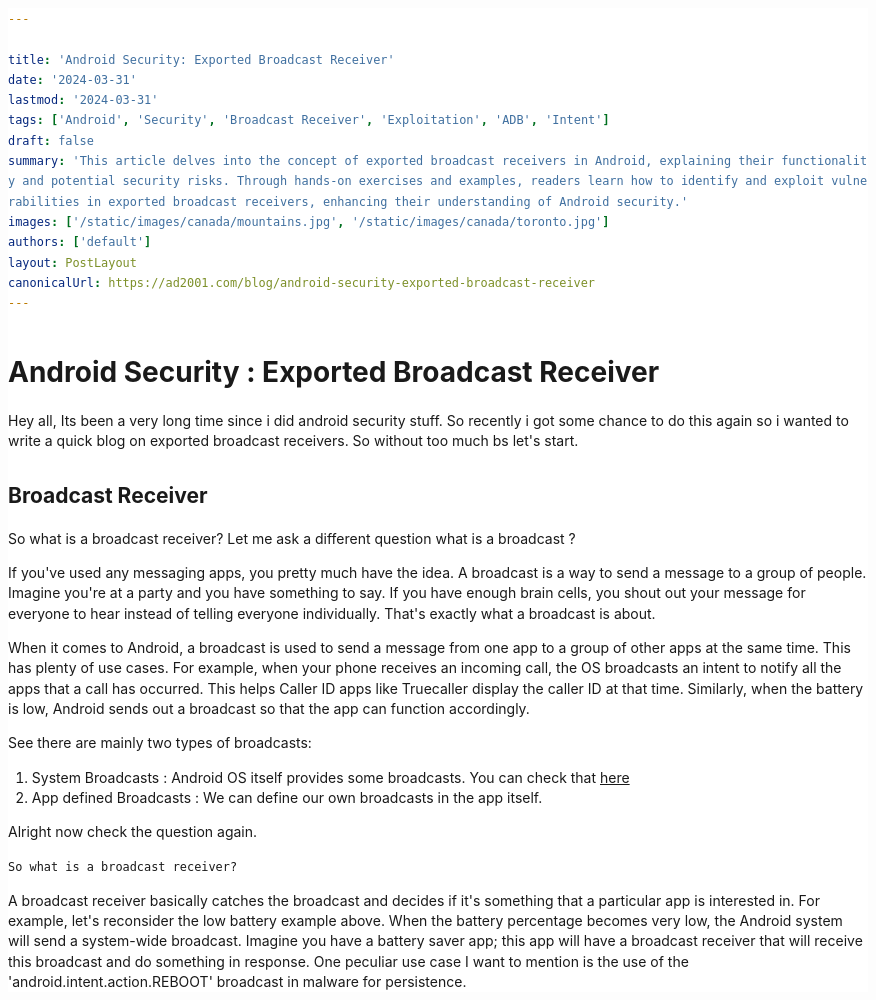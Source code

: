 ```yaml
---

title: 'Android Security: Exported Broadcast Receiver'
date: '2024-03-31'
lastmod: '2024-03-31'
tags: ['Android', 'Security', 'Broadcast Receiver', 'Exploitation', 'ADB', 'Intent']
draft: false
summary: 'This article delves into the concept of exported broadcast receivers in Android, explaining their functionality and potential security risks. Through hands-on exercises and examples, readers learn how to identify and exploit vulnerabilities in exported broadcast receivers, enhancing their understanding of Android security.'
images: ['/static/images/canada/mountains.jpg', '/static/images/canada/toronto.jpg']
authors: ['default']
layout: PostLayout
canonicalUrl: https://ad2001.com/blog/android-security-exported-broadcast-receiver
---
```


# Android Security : Exported Broadcast Receiver

Hey all, Its been a very long time since i did android security stuff. So recently i got some chance to do this again so i wanted to write a quick blog on exported broadcast receivers. So without too much bs let's start.

## Broadcast Receiver

So what is a broadcast receiver? Let me ask a different question what is a broadcast ?

If you've used any messaging apps, you pretty much have the idea. A broadcast is a way to send a message to a group of people. Imagine you're at a party and you have something to say. If you have enough brain cells, you shout out your message for everyone to hear instead of telling everyone individually. That's exactly what a broadcast is about.

When it comes to Android, a broadcast is used to send a message from one app to a group of other apps at the same time. This has plenty of use cases. For example, when your phone receives an incoming call, the OS broadcasts an intent to notify all the apps that a call has occurred. This helps Caller ID apps like Truecaller display the caller ID at that time. Similarly, when the battery is low, Android sends out a broadcast so that the app can function accordingly.

See there are mainly two types of broadcasts:

1. System Broadcasts : Android OS itself provides some broadcasts. You can check that [here](eveloper.android.com/about/versions/11/reference/broadcast-intents-30)
2. App defined Broadcasts : We can define our own broadcasts in the app itself.

Alright now check the question again. 

`So what is a broadcast receiver?`

A broadcast receiver basically catches the broadcast and decides if it's something that a particular app is interested in. For example, let's reconsider the low battery example above. When the battery percentage becomes very low, the Android system will send a system-wide broadcast. Imagine you have a battery saver app; this app will have a broadcast receiver that will receive this broadcast and do something in response. One peculiar use case I want to mention is the use of the 'android.intent.action.REBOOT' broadcast in malware for persistence.
